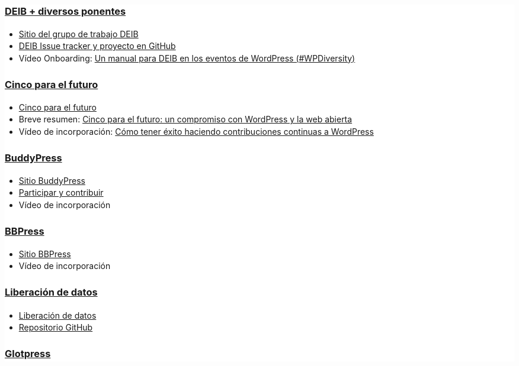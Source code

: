 ### [DEIB + diversos ponentes](https://make.wordpress.org/community/handbook/contributor-day/contributor-working-group/contributor-mentorship-program-for-wordpress/how-and-where-to-start-contributing/#deib-diverse-speakers)

- [Sitio del grupo de trabajo DEIB](https://wp-deib.org/)
- [DEIB Issue tracker y proyecto en GitHub](https://github.com/WordPress/DEIB-Issue-Tracker)
- Vídeo Onboarding: [Un manual para DEIB en los eventos de WordPress (#WPDiversity)](https://wordpress.tv/2023/08/13/jill-binder-birgit-olzem-contributor-mentorship-a-primer-for-deib-at-wordpress-events-wpdiversity/)

### [Cinco para el futuro](https://make.wordpress.org/community/handbook/contributor-day/contributor-working-group/contributor-mentorship-program-for-wordpress/how-and-where-to-start-contributing/#five-for-the-future)

- [Cinco para el futuro](https://wordpress.org/five-for-the-future/)
- Breve resumen: [Cinco para el futuro: un compromiso con WordPress y la web abierta](https://wordpress.tv/2023/12/10/ten-minutes-on-five-for-the-future-a-commitment-to-wordpress-and-the-open-web/)
- Vídeo de incorporación: [Cómo tener éxito haciendo contribuciones continuas a WordPress](https://wordpress.tv/2023/10/04/five-for-the-future-how-to-succeed-by-making-ongoing-contributions-to-wordpress-2/)

### [BuddyPress](https://make.wordpress.org/community/handbook/contributor-day/contributor-working-group/contributor-mentorship-program-for-wordpress/how-and-where-to-start-contributing/#buddypress)

- [Sitio BuddyPress](https://buddypress.org/)
- [Participar y contribuir](https://codex.buddypress.org/participate-and-contribute/)
- Vídeo de incorporación

### [BBPress](https://make.wordpress.org/community/handbook/contributor-day/contributor-working-group/contributor-mentorship-program-for-wordpress/how-and-where-to-start-contributing/#bbpress)

- [Sitio BBPress](https://bbpress.org/)
- Vídeo de incorporación

### [Liberación de datos](https://make.wordpress.org/community/handbook/contributor-day/contributor-working-group/contributor-mentorship-program-for-wordpress/how-and-where-to-start-contributing/#data-liberation)

- [Liberación de datos](https://wordpress.org/data-liberation/)
- [Repositorio GitHub](https://github.com/WordPress/data-liberation)

### [Glotpress](https://make.wordpress.org/community/handbook/contributor-day/contributor-working-group/contributor-mentorship-program-for-wordpress/how-and-where-to-start-contributing/#glotpress)

